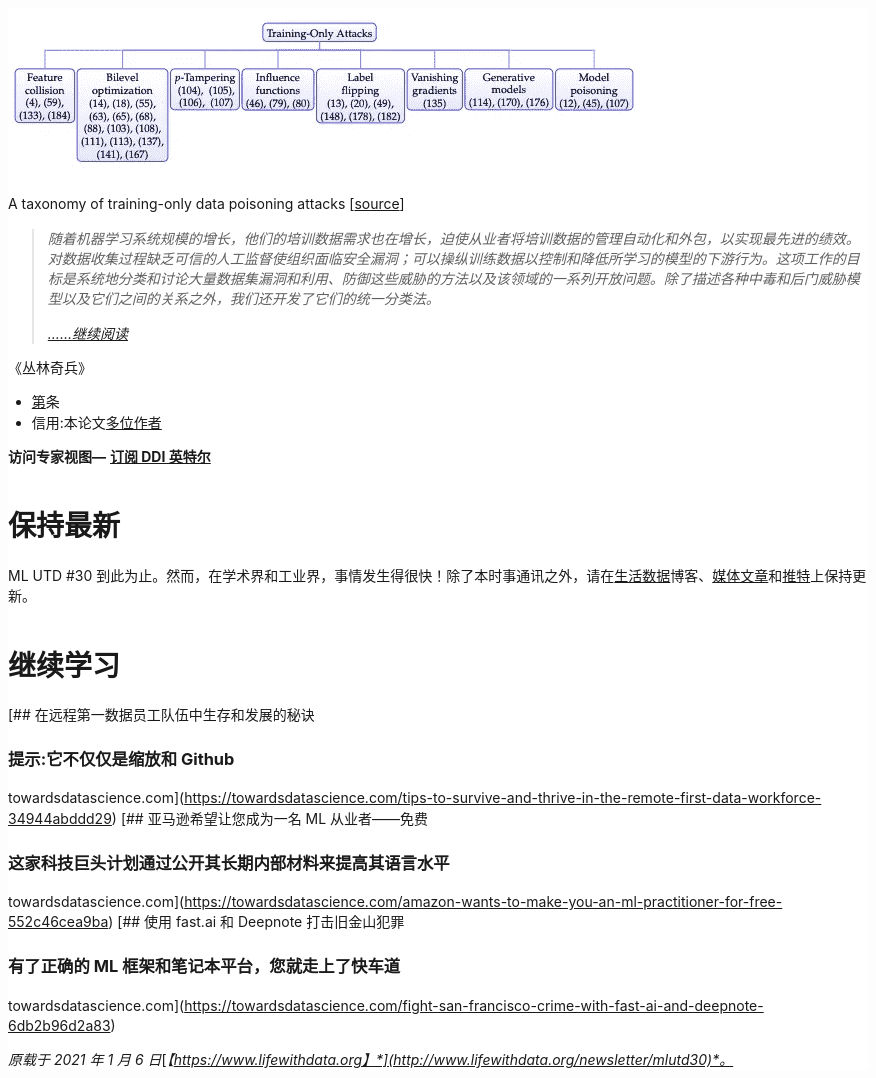 ![](img/851ea485596b4b26236ccf029e47f0a8.png)

A taxonomy of training-only data poisoning attacks [[source](https://arxiv.org/abs/2012.10544)]

> *随着机器学习系统规模的增长，他们的培训数据需求也在增长，迫使从业者将培训数据的管理自动化和外包，以实现最先进的绩效。对数据收集过程缺乏可信的人工监督使组织面临安全漏洞；可以操纵训练数据以控制和降低所学习的模型的下游行为。这项工作的目标是系统地分类和讨论大量数据集漏洞和利用、防御这些威胁的方法以及该领域的一系列开放问题。除了描述各种中毒和后门威胁模型以及它们之间的关系之外，我们还开发了它们的统一分类法。*
> 
> [*……继续阅读*](https://arxiv.org/pdf/2012.10544.pdf)

《丛林奇兵》

*   [第](https://arxiv.org/abs/2012.10544)条
*   信用:本论文[多位作者](https://arxiv.org/pdf/2012.10544.pdf)

**访问专家视图—** [**订阅 DDI 英特尔**](https://datadriveninvestor.com/ddi-intel)

# 保持最新

ML UTD #30 到此为止。然而，在学术界和工业界，事情发生得很快！除了本时事通讯之外，请在[生活数据](https://lifewithdata.org/)博客、[媒体文章](https://medium.com/@anthonyagnone)和[推特](https://twitter.com/@anthonyagnone)上保持更新。

# 继续学习

[](https://towardsdatascience.com/tips-to-survive-and-thrive-in-the-remote-first-data-workforce-34944abddd29) [## 在远程第一数据员工队伍中生存和发展的秘诀

### 提示:它不仅仅是缩放和 Github

towardsdatascience.com](https://towardsdatascience.com/tips-to-survive-and-thrive-in-the-remote-first-data-workforce-34944abddd29) [](https://towardsdatascience.com/amazon-wants-to-make-you-an-ml-practitioner-for-free-552c46cea9ba) [## 亚马逊希望让您成为一名 ML 从业者——免费

### 这家科技巨头计划通过公开其长期内部材料来提高其语言水平

towardsdatascience.com](https://towardsdatascience.com/amazon-wants-to-make-you-an-ml-practitioner-for-free-552c46cea9ba) [](https://towardsdatascience.com/fight-san-francisco-crime-with-fast-ai-and-deepnote-6db2b96d2a83) [## 使用 fast.ai 和 Deepnote 打击旧金山犯罪

### 有了正确的 ML 框架和笔记本平台，您就走上了快车道

towardsdatascience.com](https://towardsdatascience.com/fight-san-francisco-crime-with-fast-ai-and-deepnote-6db2b96d2a83) 

*原载于 2021 年 1 月 6 日*[*【https://www.lifewithdata.org】*](http://www.lifewithdata.org/newsletter/mlutd30)*。*